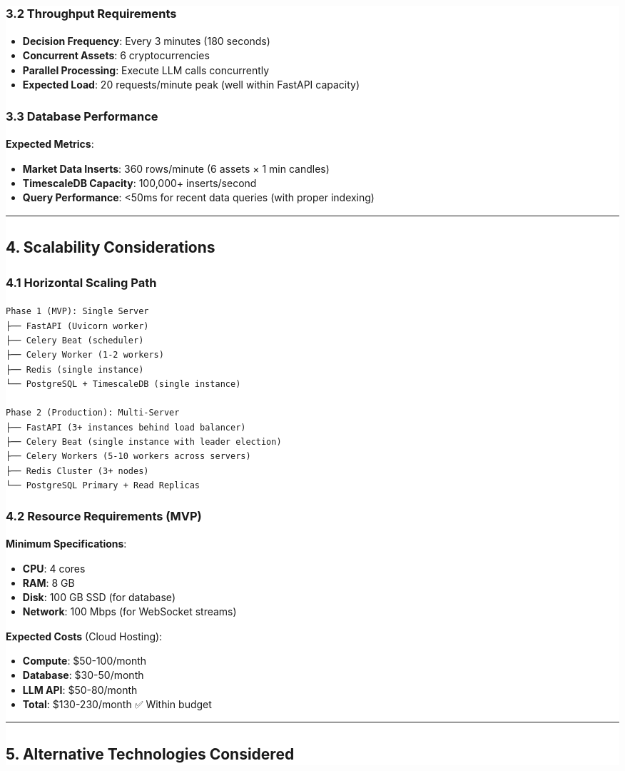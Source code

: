 ### 3.2 Throughput Requirements

- **Decision Frequency**: Every 3 minutes (180 seconds)
- **Concurrent Assets**: 6 cryptocurrencies
- **Parallel Processing**: Execute LLM calls concurrently
- **Expected Load**: 20 requests/minute peak (well within FastAPI capacity)

### 3.3 Database Performance

**Expected Metrics**:
- **Market Data Inserts**: 360 rows/minute (6 assets × 1 min candles)
- **TimescaleDB Capacity**: 100,000+ inserts/second
- **Query Performance**: <50ms for recent data queries (with proper indexing)

---

## 4. Scalability Considerations

### 4.1 Horizontal Scaling Path

```
Phase 1 (MVP): Single Server
├── FastAPI (Uvicorn worker)
├── Celery Beat (scheduler)
├── Celery Worker (1-2 workers)
├── Redis (single instance)
└── PostgreSQL + TimescaleDB (single instance)

Phase 2 (Production): Multi-Server
├── FastAPI (3+ instances behind load balancer)
├── Celery Beat (single instance with leader election)
├── Celery Workers (5-10 workers across servers)
├── Redis Cluster (3+ nodes)
└── PostgreSQL Primary + Read Replicas
```

### 4.2 Resource Requirements (MVP)

**Minimum Specifications**:
- **CPU**: 4 cores
- **RAM**: 8 GB
- **Disk**: 100 GB SSD (for database)
- **Network**: 100 Mbps (for WebSocket streams)

**Expected Costs** (Cloud Hosting):
- **Compute**: $50-100/month
- **Database**: $30-50/month
- **LLM API**: $50-80/month
- **Total**: $130-230/month ✅ Within budget

---

## 5. Alternative Technologies Considered
